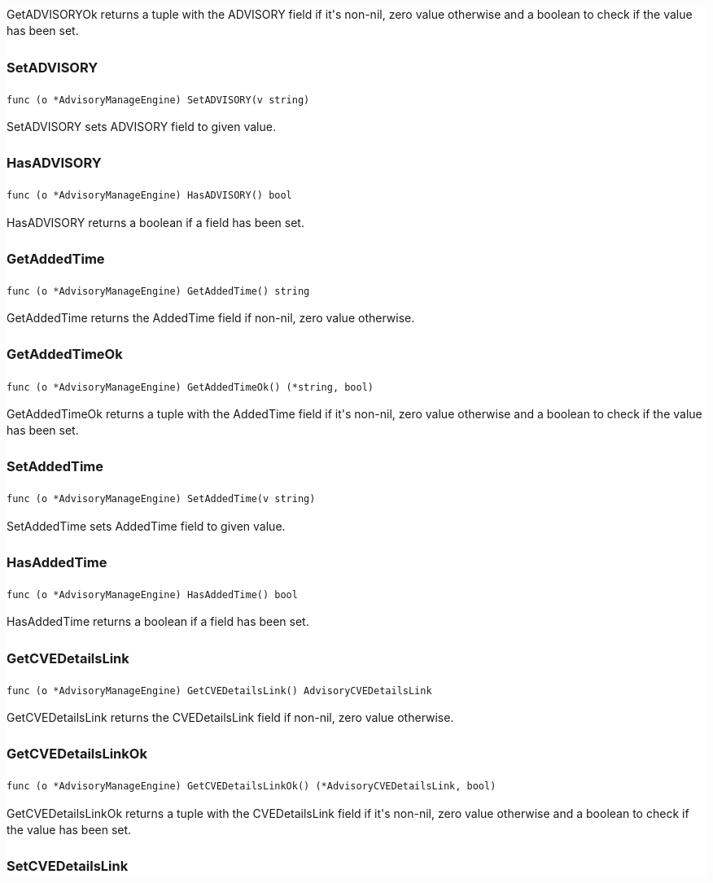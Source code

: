 GetADVISORYOk returns a tuple with the ADVISORY field if it's non-nil, zero value otherwise
and a boolean to check if the value has been set.

### SetADVISORY

`func (o *AdvisoryManageEngine) SetADVISORY(v string)`

SetADVISORY sets ADVISORY field to given value.

### HasADVISORY

`func (o *AdvisoryManageEngine) HasADVISORY() bool`

HasADVISORY returns a boolean if a field has been set.

### GetAddedTime

`func (o *AdvisoryManageEngine) GetAddedTime() string`

GetAddedTime returns the AddedTime field if non-nil, zero value otherwise.

### GetAddedTimeOk

`func (o *AdvisoryManageEngine) GetAddedTimeOk() (*string, bool)`

GetAddedTimeOk returns a tuple with the AddedTime field if it's non-nil, zero value otherwise
and a boolean to check if the value has been set.

### SetAddedTime

`func (o *AdvisoryManageEngine) SetAddedTime(v string)`

SetAddedTime sets AddedTime field to given value.

### HasAddedTime

`func (o *AdvisoryManageEngine) HasAddedTime() bool`

HasAddedTime returns a boolean if a field has been set.

### GetCVEDetailsLink

`func (o *AdvisoryManageEngine) GetCVEDetailsLink() AdvisoryCVEDetailsLink`

GetCVEDetailsLink returns the CVEDetailsLink field if non-nil, zero value otherwise.

### GetCVEDetailsLinkOk

`func (o *AdvisoryManageEngine) GetCVEDetailsLinkOk() (*AdvisoryCVEDetailsLink, bool)`

GetCVEDetailsLinkOk returns a tuple with the CVEDetailsLink field if it's non-nil, zero value otherwise
and a boolean to check if the value has been set.

### SetCVEDetailsLink
